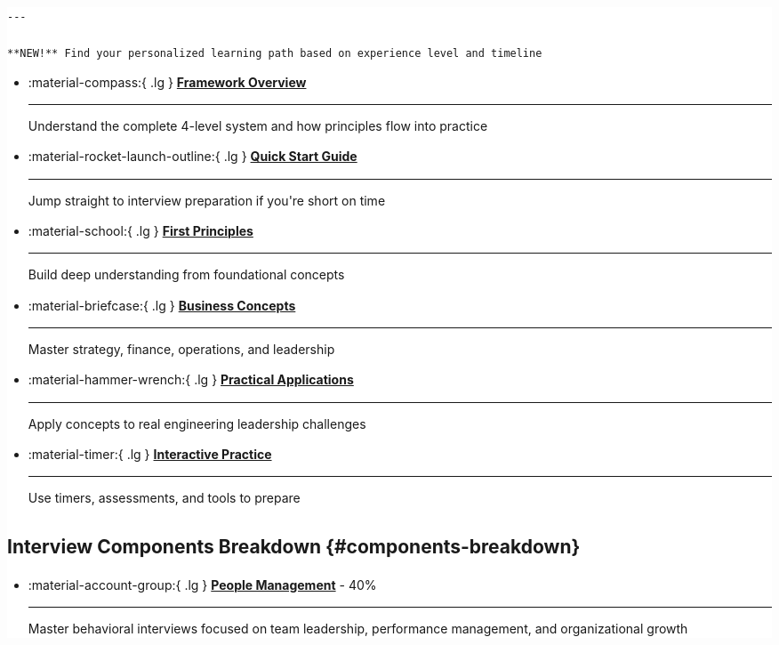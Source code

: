     ---
    
    **NEW!** Find your personalized learning path based on experience level and timeline

- :material-compass:{ .lg } **[Framework Overview](../../interview-prep/engineering-leadership/framework-index.md)**
    
    ---
    
    Understand the complete 4-level system and how principles flow into practice

- :material-rocket-launch-outline:{ .lg } **[Quick Start Guide](../../interview-prep/engineering-leadership/level-4-interview-execution/index.md)**
    
    ---
    
    Jump straight to interview preparation if you're short on time

- :material-school:{ .lg } **[First Principles](../../interview-prep/engineering-leadership/level-1-first-principles/index.md)**
    
    ---
    
    Build deep understanding from foundational concepts

- :material-briefcase:{ .lg } **[Business Concepts](../../interview-prep/engineering-leadership/level-2-core-business/index.md)**
    
    ---
    
    Master strategy, finance, operations, and leadership

- :material-hammer-wrench:{ .lg } **[Practical Applications](../../interview-prep/engineering-leadership/level-3-applications/index.md)**
    
    ---
    
    Apply concepts to real engineering leadership challenges

- :material-timer:{ .lg } **[Interactive Practice](../../interview-prep/engineering-leadership/level-4-interview-execution/tools/interactive/index.md)**
    
    ---
    
    Use timers, assessments, and tools to prepare

</div>

## Interview Components Breakdown {#components-breakdown}

<div class="grid cards" markdown>

- :material-account-group:{ .lg } **[People Management](../../interview-prep/engineering-leadership/level-3-applications/people-management/index.md)** - 40%
    
    ---
    
    Master behavioral interviews focused on team leadership, performance management, and organizational growth
    